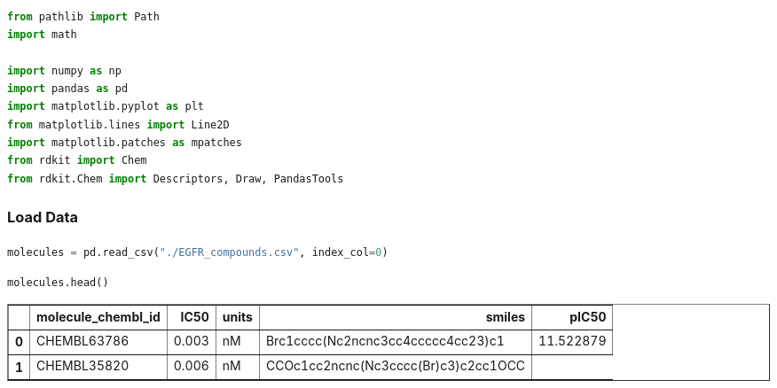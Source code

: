 
```python
from pathlib import Path
import math

import numpy as np
import pandas as pd
import matplotlib.pyplot as plt
from matplotlib.lines import Line2D
import matplotlib.patches as mpatches
from rdkit import Chem
from rdkit.Chem import Descriptors, Draw, PandasTools
```

### Load Data


```python
molecules = pd.read_csv("./EGFR_compounds.csv", index_col=0)
```


```python
molecules.head()
```




<div>
<style scoped>
    .dataframe tbody tr th:only-of-type {
        vertical-align: middle;
    }

    .dataframe tbody tr th {
        vertical-align: top;
    }

    .dataframe thead th {
        text-align: right;
    }
</style>
<table border="1" class="dataframe">
  <thead>
    <tr style="text-align: right;">
      <th></th>
      <th>molecule_chembl_id</th>
      <th>IC50</th>
      <th>units</th>
      <th>smiles</th>
      <th>pIC50</th>
    </tr>
  </thead>
  <tbody>
    <tr>
      <th>0</th>
      <td>CHEMBL63786</td>
      <td>0.003</td>
      <td>nM</td>
      <td>Brc1cccc(Nc2ncnc3cc4ccccc4cc23)c1</td>
      <td>11.522879</td>
    </tr>
    <tr>
      <th>1</th>
      <td>CHEMBL35820</td>
      <td>0.006</td>
      <td>nM</td>
      <td>CCOc1cc2ncnc(Nc3cccc(Br)c3)c2cc1OCC</td>